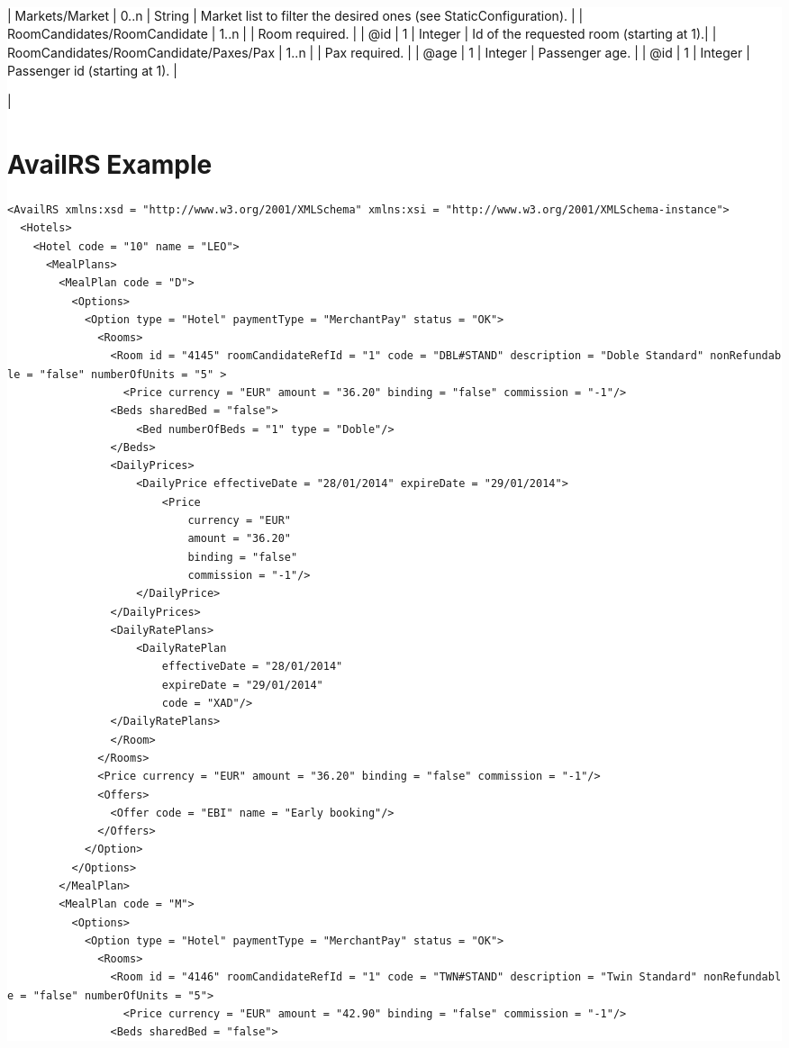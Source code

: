 | Markets/Market                         | 0..n       | String   | Market list to filter the desired ones (see StaticConfiguration). |
| RoomCandidates/RoomCandidate           | 1..n       |          | Room required. |
| @id                                    | 1          | Integer  | Id of the requested room (starting at 1).|
| RoomCandidates/RoomCandidate/Paxes/Pax | 1..n       |          | Pax required.   |
| @age                                   | 1          | Integer  | Passenger age. |
| @id                                    | 1          | Integer  | Passenger id (starting at 1). |
 

|

AvailRS Example
===============

    <AvailRS xmlns:xsd = "http://www.w3.org/2001/XMLSchema" xmlns:xsi = "http://www.w3.org/2001/XMLSchema-instance">
      <Hotels>
        <Hotel code = "10" name = "LEO">
          <MealPlans>
            <MealPlan code = "D">
              <Options>
                <Option type = "Hotel" paymentType = "MerchantPay" status = "OK">
                  <Rooms>
                    <Room id = "4145" roomCandidateRefId = "1" code = "DBL#STAND" description = "Doble Standard" nonRefundable = "false" numberOfUnits = "5" >
                      <Price currency = "EUR" amount = "36.20" binding = "false" commission = "-1"/>
                    <Beds sharedBed = "false">
                        <Bed numberOfBeds = "1" type = "Doble"/>
                    </Beds> 
                    <DailyPrices>
                        <DailyPrice effectiveDate = "28/01/2014" expireDate = "29/01/2014">
                            <Price
                                currency = "EUR"
                                amount = "36.20"
                                binding = "false"
                                commission = "-1"/>
                        </DailyPrice>
                    </DailyPrices>
                    <DailyRatePlans>
                        <DailyRatePlan
                            effectiveDate = "28/01/2014"
                            expireDate = "29/01/2014"
                            code = "XAD"/>
                    </DailyRatePlans>                       
                    </Room>
                  </Rooms>
                  <Price currency = "EUR" amount = "36.20" binding = "false" commission = "-1"/>
                  <Offers>
                    <Offer code = "EBI" name = "Early booking"/>
                  </Offers>
                </Option>
              </Options>
            </MealPlan>
            <MealPlan code = "M">
              <Options>
                <Option type = "Hotel" paymentType = "MerchantPay" status = "OK">
                  <Rooms>
                    <Room id = "4146" roomCandidateRefId = "1" code = "TWN#STAND" description = "Twin Standard" nonRefundable = "false" numberOfUnits = "5">
                      <Price currency = "EUR" amount = "42.90" binding = "false" commission = "-1"/>
                    <Beds sharedBed = "false">